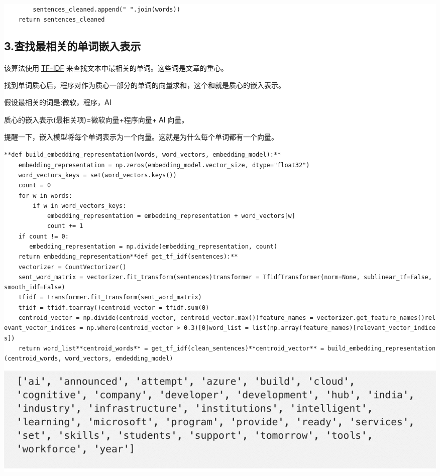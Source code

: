```
        sentences_cleaned.append(" ".join(words))
    return sentences_cleaned
```

## 3.查找最相关的单词嵌入表示

该算法使用 [TF-IDF](https://levelup.gitconnected.com/what-the-heck-is-tf-idf-69ead52c908b) 来查找文本中最相关的单词。这些词是文章的重心。

找到单词质心后，程序对作为质心一部分的单词的向量求和，这个和就是质心的嵌入表示。

假设最相关的词是:微软，程序，AI

质心的嵌入表示(最相关项)=微软向量+程序向量+ AI 向量。

提醒一下，嵌入模型将每个单词表示为一个向量。这就是为什么每个单词都有一个向量。

```
**def build_embedding_representation(words, word_vectors, embedding_model):**
    embedding_representation = np.zeros(embedding_model.vector_size, dtype="float32")
    word_vectors_keys = set(word_vectors.keys())
    count = 0
    for w in words:
        if w in word_vectors_keys:
            embedding_representation = embedding_representation + word_vectors[w]
            count += 1
    if count != 0:
       embedding_representation = np.divide(embedding_representation, count)
    return embedding_representation**def get_tf_idf(sentences):**
    vectorizer = CountVectorizer()
    sent_word_matrix = vectorizer.fit_transform(sentences)transformer = TfidfTransformer(norm=None, sublinear_tf=False, smooth_idf=False)
    tfidf = transformer.fit_transform(sent_word_matrix)
    tfidf = tfidf.toarray()centroid_vector = tfidf.sum(0)
    centroid_vector = np.divide(centroid_vector, centroid_vector.max())feature_names = vectorizer.get_feature_names()relevant_vector_indices = np.where(centroid_vector > 0.3)[0]word_list = list(np.array(feature_names)[relevant_vector_indices])
    return word_list**centroid_words** = get_tf_idf(clean_sentences)**centroid_vector** = build_embedding_representation(centroid_words, word_vectors, emdedding_model)
```

![](img/b89fed452f7652ba1cc1ef19e905157c.png)
